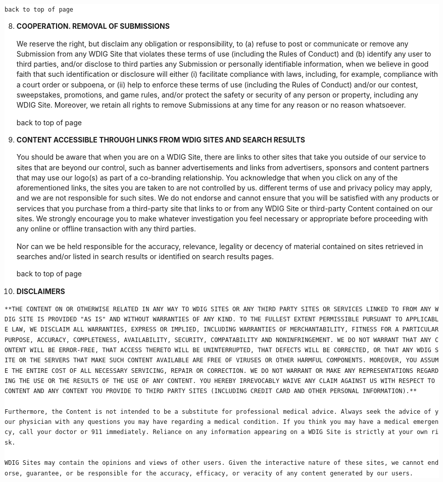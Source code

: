     back to top of page
    
8.  **COOPERATION. REMOVAL OF SUBMISSIONS**
    
    We reserve the right, but disclaim any obligation or responsibility, to (a) refuse to post or communicate or remove any Submission from any WDIG Site that violates these terms of use (including the Rules of Conduct) and (b) identify any user to third parties, and/or disclose to third parties any Submission or personally identifiable information, when we believe in good faith that such identification or disclosure will either (i) facilitate compliance with laws, including, for example, compliance with a court order or subpoena, or (ii) help to enforce these terms of use (including the Rules of Conduct) and/or our contest, sweepstakes, promotions, and game rules, and/or protect the safety or security of any person or property, including any WDIG Site. Moreover, we retain all rights to remove Submissions at any time for any reason or no reason whatsoever.
    
    back to top of page
    
9.  **CONTENT ACCESSIBLE THROUGH LINKS FROM WDIG SITES AND SEARCH RESULTS**
    
    You should be aware that when you are on a WDIG Site, there are links to other sites that take you outside of our service to sites that are beyond our control, such as banner advertisements and links from advertisers, sponsors and content partners that may use our logo(s) as part of a co-branding relationship. You acknowledge that when you click on any of the aforementioned links, the sites you are taken to are not controlled by us. different terms of use and privacy policy may apply, and we are not responsible for such sites. We do not endorse and cannot ensure that you will be satisfied with any products or services that you purchase from a third-party site that links to or from any WDIG Site or third-party Content contained on our sites. We strongly encourage you to make whatever investigation you feel necessary or appropriate before proceeding with any online or offline transaction with any third parties.
    
    Nor can we be held responsible for the accuracy, relevance, legality or decency of material contained on sites retrieved in searches and/or listed in search results or identified on search results pages.
    
    back to top of page
    
10.  **DISCLAIMERS**
    
    **THE CONTENT ON OR OTHERWISE RELATED IN ANY WAY TO WDIG SITES OR ANY THIRD PARTY SITES OR SERVICES LINKED TO FROM ANY WDIG SITE IS PROVIDED "AS IS" AND WITHOUT WARRANTIES OF ANY KIND. TO THE FULLEST EXTENT PERMISSIBLE PURSUANT TO APPLICABLE LAW, WE DISCLAIM ALL WARRANTIES, EXPRESS OR IMPLIED, INCLUDING WARRANTIES OF MERCHANTABILITY, FITNESS FOR A PARTICULAR PURPOSE, ACCURACY, COMPLETENESS, AVAILABILITY, SECURITY, COMPATABILITY AND NONINFRINGEMENT. WE DO NOT WARRANT THAT ANY CONTENT WILL BE ERROR-FREE, THAT ACCESS THERETO WILL BE UNINTERRUPTED, THAT DEFECTS WILL BE CORRECTED, OR THAT ANY WDIG SITE OR THE SERVERS THAT MAKE SUCH CONTENT AVAILABLE ARE FREE OF VIRUSES OR OTHER HARMFUL COMPONENTS. MOREOVER, YOU ASSUME THE ENTIRE COST OF ALL NECESSARY SERVICING, REPAIR OR CORRECTION. WE DO NOT WARRANT OR MAKE ANY REPRESENTATIONS REGARDING THE USE OR THE RESULTS OF THE USE OF ANY CONTENT. YOU HEREBY IRREVOCABLY WAIVE ANY CLAIM AGAINST US WITH RESPECT TO CONTENT AND ANY CONTENT YOU PROVIDE TO THIRD PARTY SITES (INCLUDING CREDIT CARD AND OTHER PERSONAL INFORMATION).**
    
    Furthermore, the Content is not intended to be a substitute for professional medical advice. Always seek the advice of your physician with any questions you may have regarding a medical condition. If you think you may have a medical emergency, call your doctor or 911 immediately. Reliance on any information appearing on a WDIG Site is strictly at your own risk.
    
    WDIG Sites may contain the opinions and views of other users. Given the interactive nature of these sites, we cannot endorse, guarantee, or be responsible for the accuracy, efficacy, or veracity of any content generated by our users.
    